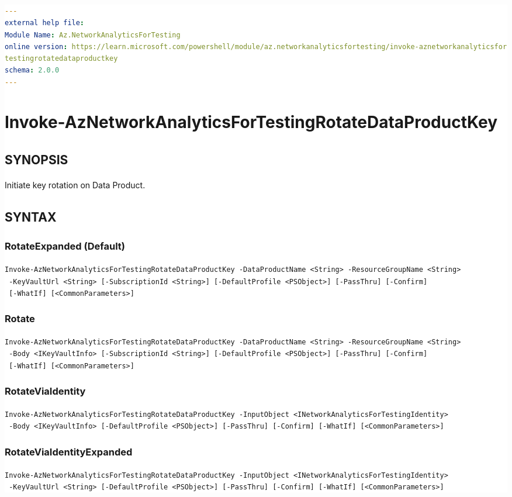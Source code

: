 ```yaml
---
external help file:
Module Name: Az.NetworkAnalyticsForTesting
online version: https://learn.microsoft.com/powershell/module/az.networkanalyticsfortesting/invoke-aznetworkanalyticsfortestingrotatedataproductkey
schema: 2.0.0
---
```


# Invoke-AzNetworkAnalyticsForTestingRotateDataProductKey

## SYNOPSIS
Initiate key rotation on Data Product.

## SYNTAX

### RotateExpanded (Default)
```
Invoke-AzNetworkAnalyticsForTestingRotateDataProductKey -DataProductName <String> -ResourceGroupName <String>
 -KeyVaultUrl <String> [-SubscriptionId <String>] [-DefaultProfile <PSObject>] [-PassThru] [-Confirm]
 [-WhatIf] [<CommonParameters>]
```

### Rotate
```
Invoke-AzNetworkAnalyticsForTestingRotateDataProductKey -DataProductName <String> -ResourceGroupName <String>
 -Body <IKeyVaultInfo> [-SubscriptionId <String>] [-DefaultProfile <PSObject>] [-PassThru] [-Confirm]
 [-WhatIf] [<CommonParameters>]
```

### RotateViaIdentity
```
Invoke-AzNetworkAnalyticsForTestingRotateDataProductKey -InputObject <INetworkAnalyticsForTestingIdentity>
 -Body <IKeyVaultInfo> [-DefaultProfile <PSObject>] [-PassThru] [-Confirm] [-WhatIf] [<CommonParameters>]
```

### RotateViaIdentityExpanded
```
Invoke-AzNetworkAnalyticsForTestingRotateDataProductKey -InputObject <INetworkAnalyticsForTestingIdentity>
 -KeyVaultUrl <String> [-DefaultProfile <PSObject>] [-PassThru] [-Confirm] [-WhatIf] [<CommonParameters>]
```
